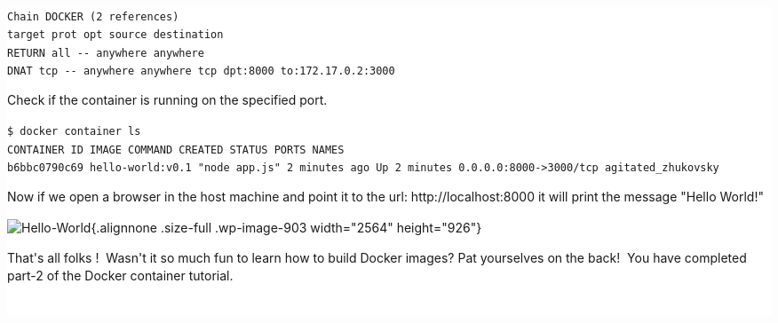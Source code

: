     Chain DOCKER (2 references)
    target prot opt source destination 
    RETURN all -- anywhere anywhere 
    DNAT tcp -- anywhere anywhere tcp dpt:8000 to:172.17.0.2:3000

Check if the container is running on the specified port.

    $ docker container ls
    CONTAINER ID IMAGE COMMAND CREATED STATUS PORTS NAMES
    b6bbc0790c69 hello-world:v0.1 "node app.js" 2 minutes ago Up 2 minutes 0.0.0.0:8000->3000/tcp agitated_zhukovsky

Now if we open a browser in the host machine and point it to the url: http://localhost:8000 it will print the message "Hello World!"

![Hello-World](https://ganeshtechblog.files.wordpress.com/2018/06/hello-world1.png){.alignnone .size-full .wp-image-903 width="2564" height="926"}

That's all folks !  Wasn't it so much fun to learn how to build Docker images? Pat yourselves on the back!  You have completed part-2 of the Docker container tutorial.

 
